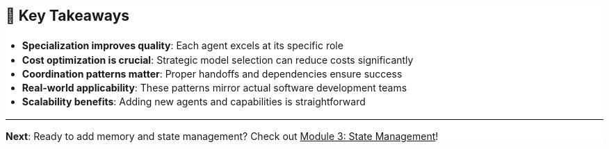 ## 🤝 Key Takeaways

- **Specialization improves quality**: Each agent excels at its specific role
- **Cost optimization is crucial**: Strategic model selection can reduce costs significantly
- **Coordination patterns matter**: Proper handoffs and dependencies ensure success
- **Real-world applicability**: These patterns mirror actual software development teams
- **Scalability benefits**: Adding new agents and capabilities is straightforward

---

**Next**: Ready to add memory and state management? Check out [Module 3: State Management](../3-state-management/README.md)! 